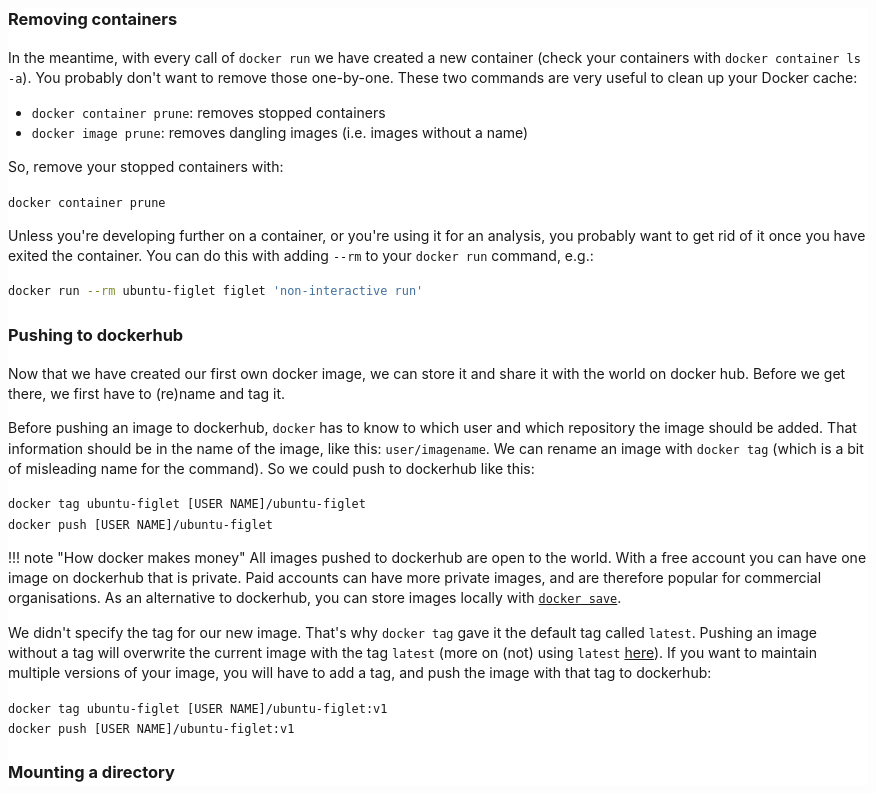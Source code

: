 ### Removing containers

In the meantime, with every call of `docker run` we have created a new container (check your containers with `docker container ls -a`). You probably don't want to remove those one-by-one. These two commands are very useful to clean up your Docker cache:

* `docker container prune`: removes stopped containers
* `docker image prune`: removes dangling images (i.e. images without a name)

So, remove your stopped containers with:

```sh
docker container prune
```

Unless you're developing further on a container, or you're using it for an analysis, you probably want to get rid of it once you have exited the container. You can do this with adding `--rm` to your `docker run` command, e.g.:

```sh
docker run --rm ubuntu-figlet figlet 'non-interactive run'
```

### Pushing to dockerhub

Now that we have created our first own docker image, we can store it and share it with the world on docker hub. Before we get there, we first have to (re)name and tag it.

Before pushing an image to dockerhub, `docker` has to know to which user and which repository the image should be added. That information should be in the name of the image, like this: `user/imagename`. We can rename an image with `docker tag` (which is a bit of misleading name for the command). So we could push to dockerhub like this:

```
docker tag ubuntu-figlet [USER NAME]/ubuntu-figlet
docker push [USER NAME]/ubuntu-figlet
```

!!! note "How docker makes money"
    All images pushed to dockerhub are open to the world. With a free account you can have one image on dockerhub that is private. Paid accounts can have more private images, and are therefore popular for commercial organisations. As an alternative to dockerhub, you can store images locally with [`docker save`](https://docs.docker.com/engine/reference/commandline/save/).

We didn't specify the tag for our new image. That's why `docker tag` gave it the default tag called `latest`. Pushing an image without a tag will overwrite the current image with the tag `latest` (more on (not) using `latest` [here](https://vsupalov.com/docker-latest-tag/)). If you want to maintain multiple versions of your image, you will have to add a tag, and push the image with that tag to dockerhub:

```
docker tag ubuntu-figlet [USER NAME]/ubuntu-figlet:v1
docker push [USER NAME]/ubuntu-figlet:v1
```

### Mounting a directory
